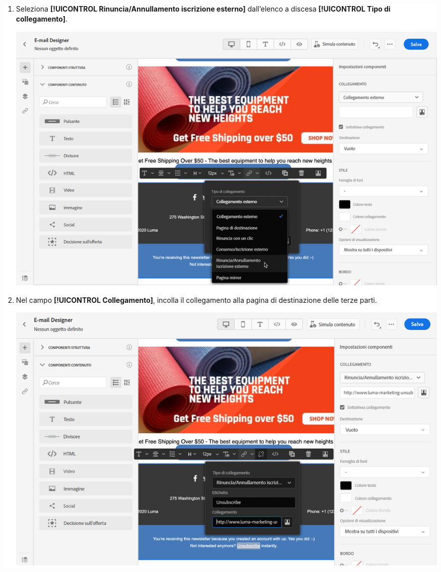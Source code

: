 1. Seleziona **[!UICONTROL Rinuncia/Annullamento iscrizione esterno]** dall’elenco a discesa **[!UICONTROL Tipo di collegamento]**.

   ![](assets/opt-out-link-type.png)

1. Nel campo **[!UICONTROL Collegamento]**, incolla il collegamento alla pagina di destinazione delle terze parti.

   ![](assets/opt-out-link-url.png)
